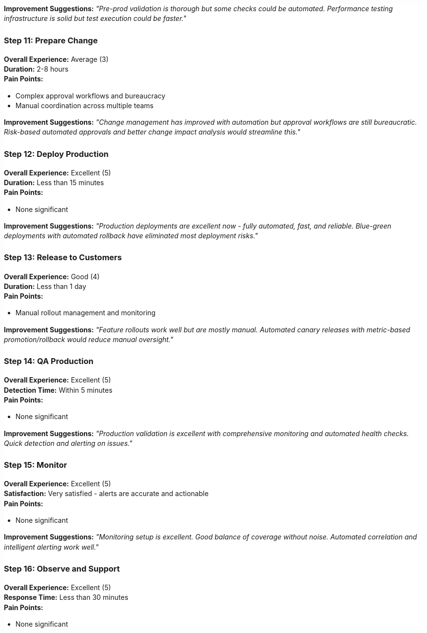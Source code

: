 **Improvement Suggestions:** *"Pre-prod validation is thorough but some checks could be automated. Performance testing infrastructure is solid but test execution could be faster."*

### Step 11: Prepare Change
**Overall Experience:** Average (3)  
**Duration:** 2-8 hours  
**Pain Points:**
- Complex approval workflows and bureaucracy
- Manual coordination across multiple teams

**Improvement Suggestions:** *"Change management has improved with automation but approval workflows are still bureaucratic. Risk-based automated approvals and better change impact analysis would streamline this."*

### Step 12: Deploy Production
**Overall Experience:** Excellent (5)  
**Duration:** Less than 15 minutes  
**Pain Points:**
- None significant

**Improvement Suggestions:** *"Production deployments are excellent now - fully automated, fast, and reliable. Blue-green deployments with automated rollback have eliminated most deployment risks."*

### Step 13: Release to Customers
**Overall Experience:** Good (4)  
**Duration:** Less than 1 day  
**Pain Points:**
- Manual rollout management and monitoring

**Improvement Suggestions:** *"Feature rollouts work well but are mostly manual. Automated canary releases with metric-based promotion/rollback would reduce manual oversight."*

### Step 14: QA Production
**Overall Experience:** Excellent (5)  
**Detection Time:** Within 5 minutes  
**Pain Points:**
- None significant

**Improvement Suggestions:** *"Production validation is excellent with comprehensive monitoring and automated health checks. Quick detection and alerting on issues."*

### Step 15: Monitor
**Overall Experience:** Excellent (5)  
**Satisfaction:** Very satisfied - alerts are accurate and actionable  
**Pain Points:**
- None significant

**Improvement Suggestions:** *"Monitoring setup is excellent. Good balance of coverage without noise. Automated correlation and intelligent alerting work well."*

### Step 16: Observe and Support
**Overall Experience:** Excellent (5)  
**Response Time:** Less than 30 minutes  
**Pain Points:**
- None significant
